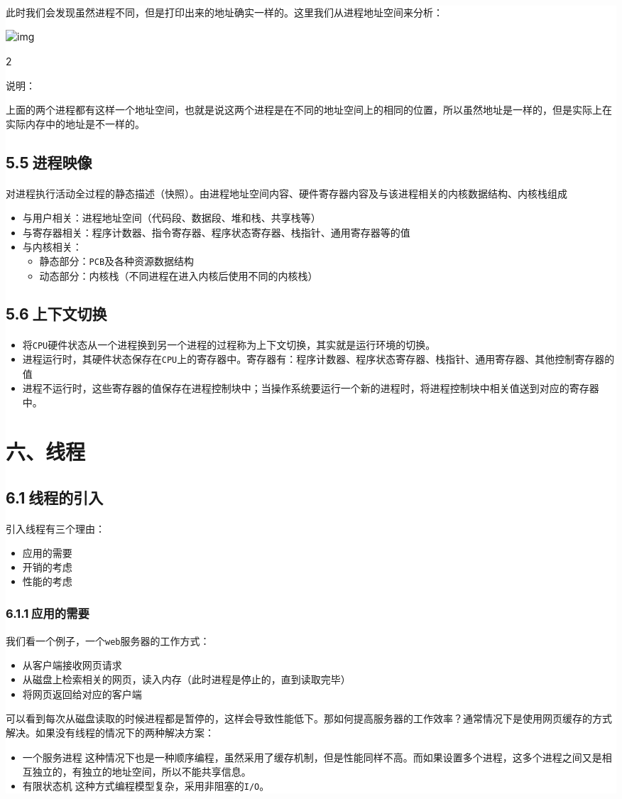   此时我们会发现虽然进程不同，但是打印出来的地址确实一样的。这里我们从进程地址空间来分析：

  

  ![img](https://upload-images.jianshu.io/upload_images/1925650-d39dcdb74ac07572.png?imageMogr2/auto-orient/strip|imageView2/2/w/687/format/webp)

  2

  说明：

  上面的两个进程都有这样一个地址空间，也就是说这两个进程是在不同的地址空间上的相同的位置，所以虽然地址是一样的，但是实际上在实际内存中的地址是不一样的。

  

  ## 5.5 进程映像

  对进程执行活动全过程的静态描述（快照）。由进程地址空间内容、硬件寄存器内容及与该进程相关的内核数据结构、内核栈组成

  - 与用户相关：进程地址空间（代码段、数据段、堆和栈、共享栈等）
  - 与寄存器相关：程序计数器、指令寄存器、程序状态寄存器、栈指针、通用寄存器等的值
  - 与内核相关：
    - 静态部分：`PCB`及各种资源数据结构
    - 动态部分：内核栈（不同进程在进入内核后使用不同的内核栈）

  ## 5.6 上下文切换

  - 将`CPU`硬件状态从一个进程换到另一个进程的过程称为上下文切换，其实就是运行环境的切换。
  - 进程运行时，其硬件状态保存在`CPU`上的寄存器中。寄存器有：程序计数器、程序状态寄存器、栈指针、通用寄存器、其他控制寄存器的值
  - 进程不运行时，这些寄存器的值保存在进程控制块中；当操作系统要运行一个新的进程时，将进程控制块中相关值送到对应的寄存器中。

  # 六、线程

  ## 6.1 线程的引入

  引入线程有三个理由：

  - 应用的需要
  - 开销的考虑
  - 性能的考虑

  ### 6.1.1 应用的需要

  我们看一个例子，一个`web`服务器的工作方式：

  - 从客户端接收网页请求
  - 从磁盘上检索相关的网页，读入内存（此时进程是停止的，直到读取完毕）
  - 将网页返回给对应的客户端

  可以看到每次从磁盘读取的时候进程都是暂停的，这样会导致性能低下。那如何提高服务器的工作效率？通常情况下是使用网页缓存的方式解决。如果没有线程的情况下的两种解决方案：

  - 一个服务进程
    这种情况下也是一种顺序编程，虽然采用了缓存机制，但是性能同样不高。而如果设置多个进程，这多个进程之间又是相互独立的，有独立的地址空间，所以不能共享信息。
  - 有限状态机
    这种方式编程模型复杂，采用非阻塞的`I/O`。
